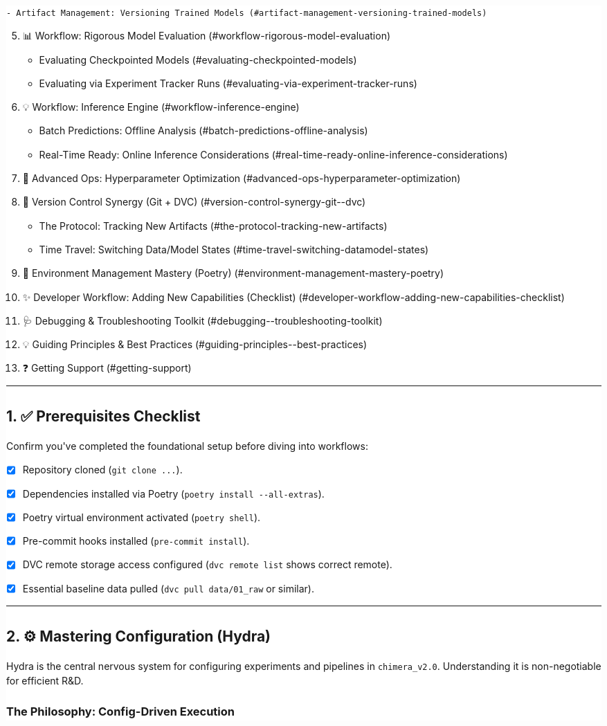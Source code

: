     - Artifact Management: Versioning Trained Models (#artifact-management-versioning-trained-models)

5. 📊 Workflow: Rigorous Model Evaluation (#workflow-rigorous-model-evaluation)

    - Evaluating Checkpointed Models (#evaluating-checkpointed-models)

    - Evaluating via Experiment Tracker Runs (#evaluating-via-experiment-tracker-runs)

6. 💡 Workflow: Inference Engine (#workflow-inference-engine)

    - Batch Predictions: Offline Analysis (#batch-predictions-offline-analysis)

    - Real-Time Ready: Online Inference Considerations (#real-time-ready-online-inference-considerations)

7. 🧪 Advanced Ops: Hyperparameter Optimization (#advanced-ops-hyperparameter-optimization)

8. 💾 Version Control Synergy (Git + DVC) (#version-control-synergy-git--dvc)

    - The Protocol: Tracking New Artifacts (#the-protocol-tracking-new-artifacts)

    - Time Travel: Switching Data/Model States (#time-travel-switching-datamodel-states)

9. 🌱 Environment Management Mastery (Poetry) (#environment-management-mastery-poetry)

10. ✨ Developer Workflow: Adding New Capabilities (Checklist) (#developer-workflow-adding-new-capabilities-checklist)

11. 🩺 Debugging & Troubleshooting Toolkit (#debugging--troubleshooting-toolkit)

12. 💡 Guiding Principles & Best Practices (#guiding-principles--best-practices)

13. ❓ Getting Support (#getting-support)

---

## 1. ✅ Prerequisites Checklist

Confirm you've completed the foundational setup before diving into workflows:

- [x] Repository cloned (`git clone ...`).

- [x] Dependencies installed via Poetry (`poetry install --all-extras`).

- [x] Poetry virtual environment activated (`poetry shell`).

- [x] Pre-commit hooks installed (`pre-commit install`).

- [x] DVC remote storage access configured (`dvc remote list` shows correct remote).

- [x] Essential baseline data pulled (`dvc pull data/01_raw` or similar).

---

## 2. ⚙️ Mastering Configuration (Hydra)

Hydra is the central nervous system for configuring experiments and pipelines in `chimera_v2.0`. Understanding it is non-negotiable for efficient R&D.

### The Philosophy: Config-Driven Execution
